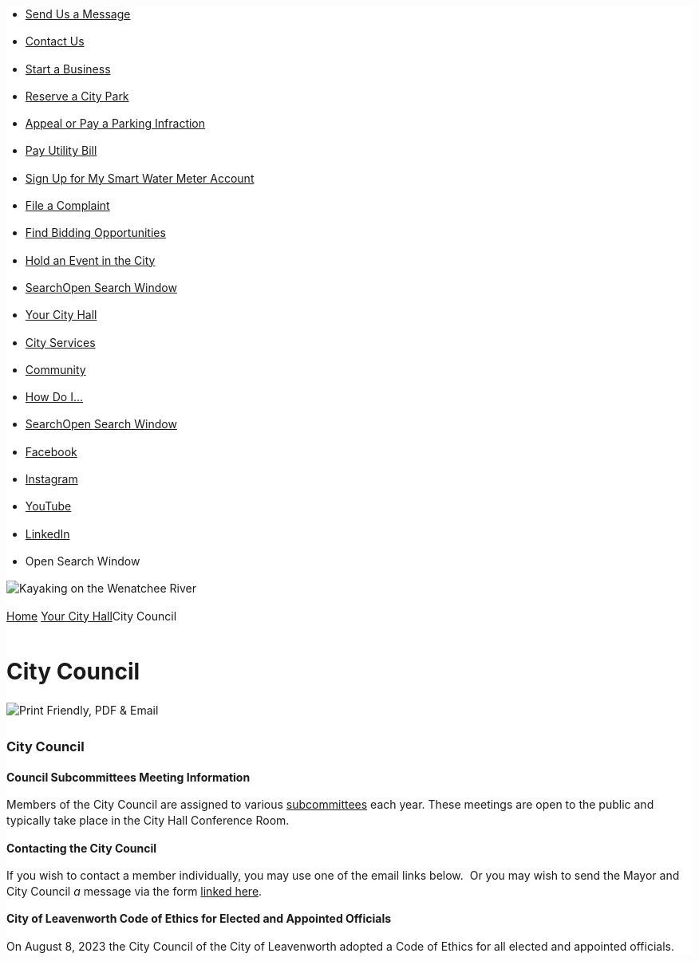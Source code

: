   - [Send Us a Message](https://cityofleavenworth.com/how-do-i/send-message)
  - [Contact Us](https://cityofleavenworth.com/how-do-i/city-hall-directory)
  - [Start a Business](https://cityofleavenworth.com/how-do-i/start-a-business)
  - [Reserve a City Park](https://cityofleavenworth.com/how-do-i/reserve-city-park)
  - [Appeal or Pay a Parking Infraction](https://cityofleavenworth.com/how-do-i/parking-infractions)
  - [Pay Utility Bill](https://cityofleavenworth.com/how-do-i/pay-utility-bill)
  - [Sign Up for My Smart Water Meter Account](https://cityofleavenworth.com/your-city-hall/departments/public-works/water/smart-water-meters)
  - [File a Complaint](https://cityofleavenworth.com/how-do-i/file-a-citizen-complaint)
  - [Find Bidding Opportunities](https://cityofleavenworth.com/how-do-i/find-bidding-opportunities)
  - [Hold an Event in the City](https://cityofleavenworth.com/how-do-i/hold-an-event-in-the-city)
- [SearchOpen Search Window](https://cityofleavenworth.com/your-city-hall/city-council "Search")



- [Your City Hall](https://cityofleavenworth.com/your-city-hall)
- [City Services](https://cityofleavenworth.com/city-services)
- [Community](https://cityofleavenworth.com/community)
- [How Do I…](https://cityofleavenworth.com/how-do-i)
- [SearchOpen Search Window](https://cityofleavenworth.com/your-city-hall/city-council "Search")



- [Facebook](https://www.facebook.com/CityofLeavenworthWashington)
- [Instagram](https://www.instagram.com/bavariantown)
- [YouTube](https://www.youtube.com/@BavarianTown)
- [LinkedIn](https://www.linkedin.com/company/city-of-leavenworth-wa "LinkedIn")
- Open Search Window

![Kayaking on the Wenatchee River](https://cityofleavenworth.com/cdn-cgi/image/width=1500,height=480,fit=crop,quality=80,format=auto,onerror=redirect,metadata=none/wp-content/uploads/2020/10/banner-kayakers.jpg)

[Home](https://cityofleavenworth.com) [Your City Hall](https://cityofleavenworth.com/your-city-hall)City Council

# City Council

![Print Friendly, PDF & Email](https://cityofleavenworth.com/wp-content/uploads/2022/09/printfriendly-pdf-email-button.png)

### City Council

**Council Subcommittees Meeting Information**

Members of the City Council are assigned to various [subcommittees](https://cityofleavenworth.com/your-city-hall/city-council/subcommittees "Subcommittee Membership") each year. These meetings are open to the public and typically take place in the City Hall Conference Room.

**Contacting the City Council**

If you wish to contact a member individually, you may use one of the email links below.  Or you may wish to send the Mayor and City Council *a* message via the form [linked here](https://cityofleavenworth.com/how-do-i/send-message).

**City of Leavenworth Code of Ethics for Elected and Appointed Officials**

On August 8, 2023 the City Council of the City of Leavenworth adopted a Code of Ethics for all elected and appointed officials.
